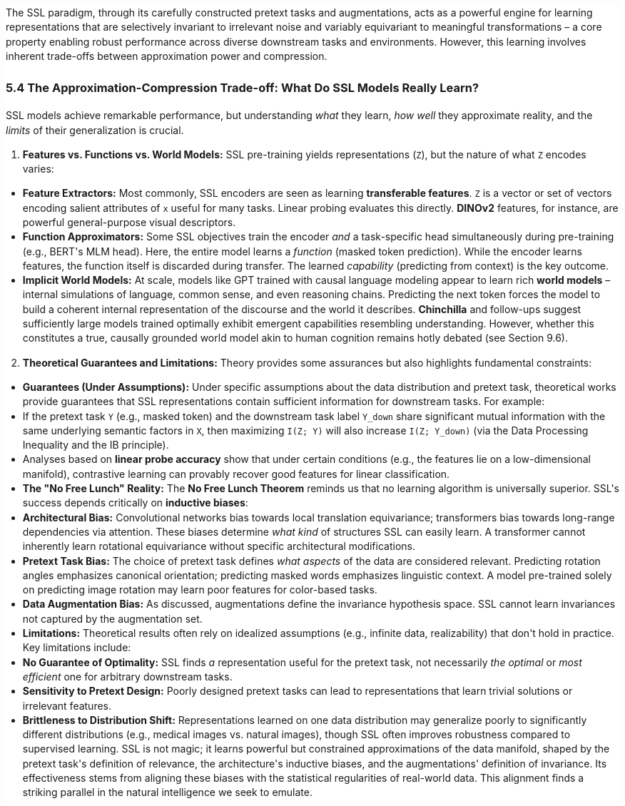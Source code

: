 The SSL paradigm, through its carefully constructed pretext tasks and augmentations, acts as a powerful engine for learning representations that are selectively invariant to irrelevant noise and variably equivariant to meaningful transformations – a core property enabling robust performance across diverse downstream tasks and environments. However, this learning involves inherent trade-offs between approximation power and compression.
### 5.4 The Approximation-Compression Trade-off: What Do SSL Models Really Learn?
SSL models achieve remarkable performance, but understanding *what* they learn, *how well* they approximate reality, and the *limits* of their generalization is crucial.
1.  **Features vs. Functions vs. World Models:**
SSL pre-training yields representations (`Z`), but the nature of what `Z` encodes varies:
*   **Feature Extractors:** Most commonly, SSL encoders are seen as learning **transferable features**. `Z` is a vector or set of vectors encoding salient attributes of `x` useful for many tasks. Linear probing evaluates this directly. **DINOv2** features, for instance, are powerful general-purpose visual descriptors.
*   **Function Approximators:** Some SSL objectives train the encoder *and* a task-specific head simultaneously during pre-training (e.g., BERT's MLM head). Here, the entire model learns a *function* (masked token prediction). While the encoder learns features, the function itself is discarded during transfer. The learned *capability* (predicting from context) is the key outcome.
*   **Implicit World Models:** At scale, models like GPT trained with causal language modeling appear to learn rich **world models** – internal simulations of language, common sense, and even reasoning chains. Predicting the next token forces the model to build a coherent internal representation of the discourse and the world it describes. **Chinchilla** and follow-ups suggest sufficiently large models trained optimally exhibit emergent capabilities resembling understanding. However, whether this constitutes a true, causally grounded world model akin to human cognition remains hotly debated (see Section 9.6).
2.  **Theoretical Guarantees and Limitations:**
Theory provides some assurances but also highlights fundamental constraints:
*   **Guarantees (Under Assumptions):** Under specific assumptions about the data distribution and pretext task, theoretical works provide guarantees that SSL representations contain sufficient information for downstream tasks. For example:
*   If the pretext task `Y` (e.g., masked token) and the downstream task label `Y_down` share significant mutual information with the same underlying semantic factors in `X`, then maximizing `I(Z; Y)` will also increase `I(Z; Y_down)` (via the Data Processing Inequality and the IB principle).
*   Analyses based on **linear probe accuracy** show that under certain conditions (e.g., the features lie on a low-dimensional manifold), contrastive learning can provably recover good features for linear classification.
*   **The "No Free Lunch" Reality:** The **No Free Lunch Theorem** reminds us that no learning algorithm is universally superior. SSL's success depends critically on **inductive biases**:
*   **Architectural Bias:** Convolutional networks bias towards local translation equivariance; transformers bias towards long-range dependencies via attention. These biases determine *what kind* of structures SSL can easily learn. A transformer cannot inherently learn rotational equivariance without specific architectural modifications.
*   **Pretext Task Bias:** The choice of pretext task defines *what aspects* of the data are considered relevant. Predicting rotation angles emphasizes canonical orientation; predicting masked words emphasizes linguistic context. A model pre-trained solely on predicting image rotation may learn poor features for color-based tasks.
*   **Data Augmentation Bias:** As discussed, augmentations define the invariance hypothesis space. SSL cannot learn invariances not captured by the augmentation set.
*   **Limitations:** Theoretical results often rely on idealized assumptions (e.g., infinite data, realizability) that don't hold in practice. Key limitations include:
*   **No Guarantee of Optimality:** SSL finds *a* representation useful for the pretext task, not necessarily *the optimal* or *most efficient* one for arbitrary downstream tasks.
*   **Sensitivity to Pretext Design:** Poorly designed pretext tasks can lead to representations that learn trivial solutions or irrelevant features.
*   **Brittleness to Distribution Shift:** Representations learned on one data distribution may generalize poorly to significantly different distributions (e.g., medical images vs. natural images), though SSL often improves robustness compared to supervised learning.
SSL is not magic; it learns powerful but constrained approximations of the data manifold, shaped by the pretext task's definition of relevance, the architecture's inductive biases, and the augmentations' definition of invariance. Its effectiveness stems from aligning these biases with the statistical regularities of real-world data. This alignment finds a striking parallel in the natural intelligence we seek to emulate.